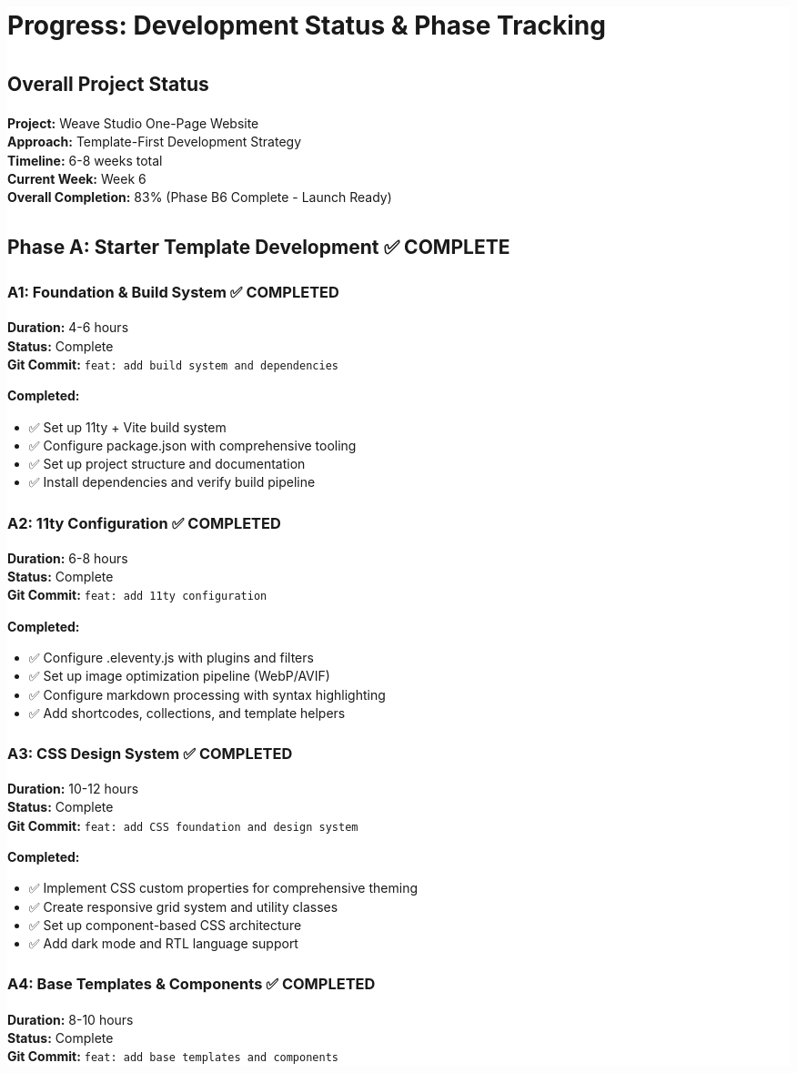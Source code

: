 # Progress: Development Status & Phase Tracking

## Overall Project Status

**Project:** Weave Studio One-Page Website  
**Approach:** Template-First Development Strategy  
**Timeline:** 6-8 weeks total  
**Current Week:** Week 6  
**Overall Completion:** 83% (Phase B6 Complete - Launch Ready)

## Phase A: Starter Template Development ✅ COMPLETE

### A1: Foundation & Build System ✅ COMPLETED
**Duration:** 4-6 hours  
**Status:** Complete  
**Git Commit:** `feat: add build system and dependencies`

**Completed:**
- ✅ Set up 11ty + Vite build system
- ✅ Configure package.json with comprehensive tooling
- ✅ Set up project structure and documentation
- ✅ Install dependencies and verify build pipeline

### A2: 11ty Configuration ✅ COMPLETED
**Duration:** 6-8 hours  
**Status:** Complete  
**Git Commit:** `feat: add 11ty configuration`

**Completed:**
- ✅ Configure .eleventy.js with plugins and filters
- ✅ Set up image optimization pipeline (WebP/AVIF)
- ✅ Configure markdown processing with syntax highlighting
- ✅ Add shortcodes, collections, and template helpers

### A3: CSS Design System ✅ COMPLETED
**Duration:** 10-12 hours  
**Status:** Complete  
**Git Commit:** `feat: add CSS foundation and design system`

**Completed:**
- ✅ Implement CSS custom properties for comprehensive theming
- ✅ Create responsive grid system and utility classes
- ✅ Set up component-based CSS architecture
- ✅ Add dark mode and RTL language support

### A4: Base Templates & Components ✅ COMPLETED
**Duration:** 8-10 hours  
**Status:** Complete  
**Git Commit:** `feat: add base templates and components`

